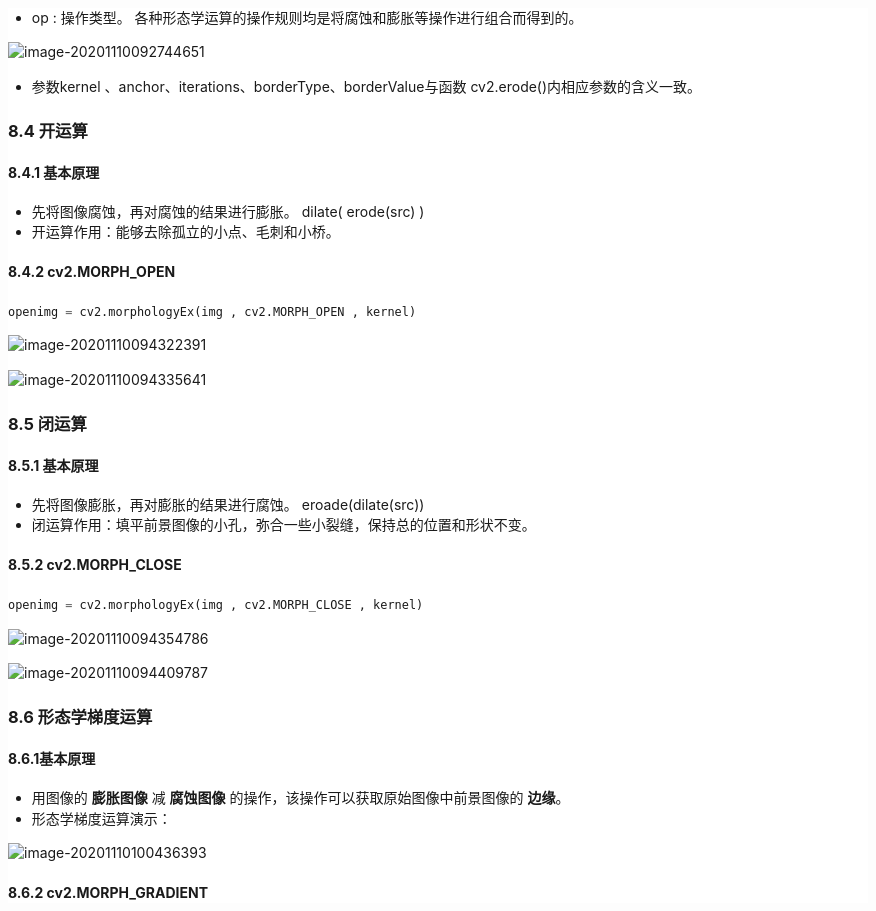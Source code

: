 - op :  操作类型。 各种形态学运算的操作规则均是将腐蚀和膨胀等操作进行组合而得到的。

![image-20201110092744651](C:\Users\Administrator\AppData\Roaming\Typora\typora-user-images\image-20201110092744651.png)

- 参数kernel 、anchor、iterations、borderType、borderValue与函数 cv2.erode()内相应参数的含义一致。



### 8.4 开运算

#### 8.4.1 基本原理

- 先将图像腐蚀，再对腐蚀的结果进行膨胀。 dilate( erode(src) )
- 开运算作用：能够去除孤立的小点、毛刺和小桥。

#### 8.4.2 cv2.MORPH_OPEN

```python
openimg = cv2.morphologyEx(img , cv2.MORPH_OPEN , kernel)
```

![image-20201110094322391](C:\Users\Administrator\AppData\Roaming\Typora\typora-user-images\image-20201110094322391.png)

![image-20201110094335641](C:\Users\Administrator\AppData\Roaming\Typora\typora-user-images\image-20201110094335641.png)

### 8.5 闭运算

#### 8.5.1 基本原理

- 先将图像膨胀，再对膨胀的结果进行腐蚀。 eroade(dilate(src))
- 闭运算作用：填平前景图像的小孔，弥合一些小裂缝，保持总的位置和形状不变。

#### 8.5.2 cv2.MORPH_CLOSE

```python
openimg = cv2.morphologyEx(img , cv2.MORPH_CLOSE , kernel)
```

![image-20201110094354786](C:\Users\Administrator\AppData\Roaming\Typora\typora-user-images\image-20201110094354786.png)

![image-20201110094409787](C:\Users\Administrator\AppData\Roaming\Typora\typora-user-images\image-20201110094409787.png)



### 8.6 形态学梯度运算

#### 8.6.1基本原理

- 用图像的    **膨胀图像**  减  **腐蚀图像**   的操作，该操作可以获取原始图像中前景图像的  **边缘**。
- 形态学梯度运算演示：

![image-20201110100436393](C:\Users\Administrator\AppData\Roaming\Typora\typora-user-images\image-20201110100436393.png)

#### 8.6.2 cv2.MORPH_GRADIENT
